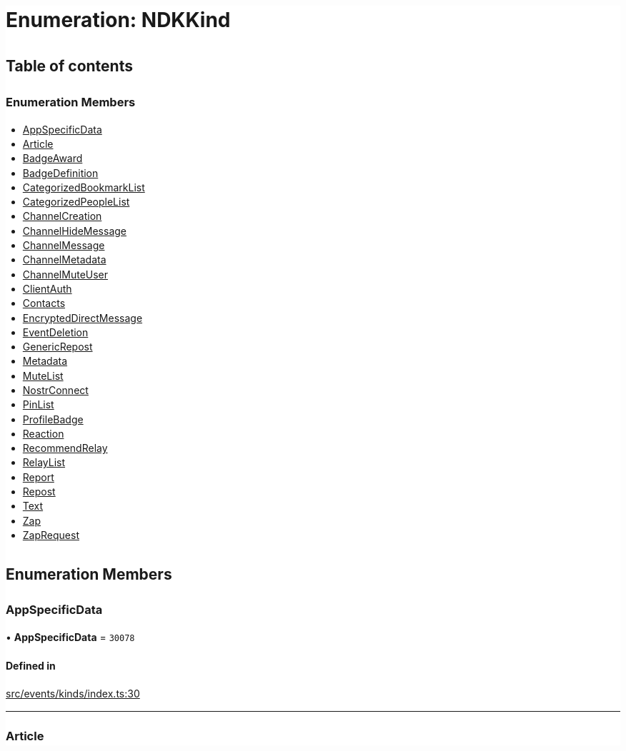 # Enumeration: NDKKind

## Table of contents

### Enumeration Members

- [AppSpecificData](../wiki/NDKKind#appspecificdata)
- [Article](../wiki/NDKKind#article)
- [BadgeAward](../wiki/NDKKind#badgeaward)
- [BadgeDefinition](../wiki/NDKKind#badgedefinition)
- [CategorizedBookmarkList](../wiki/NDKKind#categorizedbookmarklist)
- [CategorizedPeopleList](../wiki/NDKKind#categorizedpeoplelist)
- [ChannelCreation](../wiki/NDKKind#channelcreation)
- [ChannelHideMessage](../wiki/NDKKind#channelhidemessage)
- [ChannelMessage](../wiki/NDKKind#channelmessage)
- [ChannelMetadata](../wiki/NDKKind#channelmetadata)
- [ChannelMuteUser](../wiki/NDKKind#channelmuteuser)
- [ClientAuth](../wiki/NDKKind#clientauth)
- [Contacts](../wiki/NDKKind#contacts)
- [EncryptedDirectMessage](../wiki/NDKKind#encrypteddirectmessage)
- [EventDeletion](../wiki/NDKKind#eventdeletion)
- [GenericRepost](../wiki/NDKKind#genericrepost)
- [Metadata](../wiki/NDKKind#metadata)
- [MuteList](../wiki/NDKKind#mutelist)
- [NostrConnect](../wiki/NDKKind#nostrconnect)
- [PinList](../wiki/NDKKind#pinlist)
- [ProfileBadge](../wiki/NDKKind#profilebadge)
- [Reaction](../wiki/NDKKind#reaction)
- [RecommendRelay](../wiki/NDKKind#recommendrelay)
- [RelayList](../wiki/NDKKind#relaylist)
- [Report](../wiki/NDKKind#report)
- [Repost](../wiki/NDKKind#repost)
- [Text](../wiki/NDKKind#text)
- [Zap](../wiki/NDKKind#zap)
- [ZapRequest](../wiki/NDKKind#zaprequest)

## Enumeration Members

### AppSpecificData

• **AppSpecificData** = ``30078``

#### Defined in

[src/events/kinds/index.ts:30](https://github.com/nostr-dev-kit/ndk/blob/1f6f222/src/events/kinds/index.ts#L30)

___

### Article
